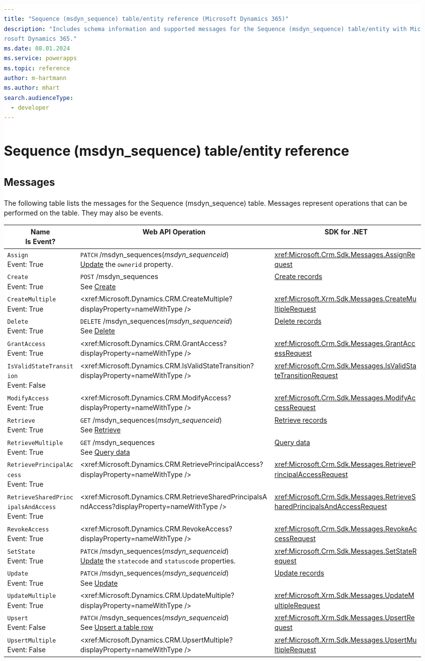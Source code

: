 ```yaml
---
title: "Sequence (msdyn_sequence) table/entity reference (Microsoft Dynamics 365)"
description: "Includes schema information and supported messages for the Sequence (msdyn_sequence) table/entity with Microsoft Dynamics 365."
ms.date: 08.01.2024
ms.service: powerapps
ms.topic: reference
author: m-hartmann
ms.author: mhart
search.audienceType: 
  - developer
---
```


# Sequence (msdyn_sequence) table/entity reference



## Messages

The following table lists the messages for the Sequence (msdyn_sequence) table.
Messages represent operations that can be performed on the table. They may also be events.

| Name <br />Is Event? |Web API Operation |SDK for .NET |
| ---- | ----- |----- |
| `Assign`<br />Event: True |`PATCH` /msdyn_sequences(*msdyn_sequenceid*)<br />[Update](/powerapps/developer/data-platform/webapi/update-delete-entities-using-web-api#basic-update) the `ownerid` property. |<xref:Microsoft.Crm.Sdk.Messages.AssignRequest>|
| `Create`<br />Event: True |`POST` /msdyn_sequences<br />See [Create](/powerapps/developer/data-platform/webapi/create-entity-web-api) |[Create records](/power-apps/developer/data-platform/org-service/entity-operations-create#basic-create)|
| `CreateMultiple`<br />Event: True |<xref:Microsoft.Dynamics.CRM.CreateMultiple?displayProperty=nameWithType /> |<xref:Microsoft.Xrm.Sdk.Messages.CreateMultipleRequest>|
| `Delete`<br />Event: True |`DELETE` /msdyn_sequences(*msdyn_sequenceid*)<br />See [Delete](/powerapps/developer/data-platform/webapi/update-delete-entities-using-web-api#basic-delete) |[Delete records](/power-apps/developer/data-platform/org-service/entity-operations-update-delete#basic-delete)|
| `GrantAccess`<br />Event: True |<xref:Microsoft.Dynamics.CRM.GrantAccess?displayProperty=nameWithType /> |<xref:Microsoft.Crm.Sdk.Messages.GrantAccessRequest>|
| `IsValidStateTransition`<br />Event: False |<xref:Microsoft.Dynamics.CRM.IsValidStateTransition?displayProperty=nameWithType /> |<xref:Microsoft.Crm.Sdk.Messages.IsValidStateTransitionRequest>|
| `ModifyAccess`<br />Event: True |<xref:Microsoft.Dynamics.CRM.ModifyAccess?displayProperty=nameWithType /> |<xref:Microsoft.Crm.Sdk.Messages.ModifyAccessRequest>|
| `Retrieve`<br />Event: True |`GET` /msdyn_sequences(*msdyn_sequenceid*)<br />See [Retrieve](/powerapps/developer/data-platform/webapi/retrieve-entity-using-web-api) |[Retrieve records](/power-apps/developer/data-platform/org-service/entity-operations-retrieve)|
| `RetrieveMultiple`<br />Event: True |`GET` /msdyn_sequences<br />See [Query data](/power-apps/developer/data-platform/webapi/query-data-web-api) |[Query data](/power-apps/developer/data-platform/org-service/entity-operations-query-data)|
| `RetrievePrincipalAccess`<br />Event: True |<xref:Microsoft.Dynamics.CRM.RetrievePrincipalAccess?displayProperty=nameWithType /> |<xref:Microsoft.Crm.Sdk.Messages.RetrievePrincipalAccessRequest>|
| `RetrieveSharedPrincipalsAndAccess`<br />Event: True |<xref:Microsoft.Dynamics.CRM.RetrieveSharedPrincipalsAndAccess?displayProperty=nameWithType /> |<xref:Microsoft.Crm.Sdk.Messages.RetrieveSharedPrincipalsAndAccessRequest>|
| `RevokeAccess`<br />Event: True |<xref:Microsoft.Dynamics.CRM.RevokeAccess?displayProperty=nameWithType /> |<xref:Microsoft.Crm.Sdk.Messages.RevokeAccessRequest>|
| `SetState`<br />Event: True |`PATCH` /msdyn_sequences(*msdyn_sequenceid*)<br />[Update](/powerapps/developer/data-platform/webapi/update-delete-entities-using-web-api#basic-update) the `statecode` and `statuscode` properties. |<xref:Microsoft.Crm.Sdk.Messages.SetStateRequest>|
| `Update`<br />Event: True |`PATCH` /msdyn_sequences(*msdyn_sequenceid*)<br />See [Update](/powerapps/developer/data-platform/webapi/update-delete-entities-using-web-api#basic-update) |[Update records](/power-apps/developer/data-platform/org-service/entity-operations-update-delete#basic-update)|
| `UpdateMultiple`<br />Event: True |<xref:Microsoft.Dynamics.CRM.UpdateMultiple?displayProperty=nameWithType /> |<xref:Microsoft.Xrm.Sdk.Messages.UpdateMultipleRequest>|
| `Upsert`<br />Event: False |`PATCH` /msdyn_sequences(*msdyn_sequenceid*)<br />See [Upsert a table row](/powerapps/developer/data-platform/webapi/update-delete-entities-using-web-api#upsert-a-table-row) |<xref:Microsoft.Xrm.Sdk.Messages.UpsertRequest>|
| `UpsertMultiple`<br />Event: False |<xref:Microsoft.Dynamics.CRM.UpsertMultiple?displayProperty=nameWithType /> |<xref:Microsoft.Xrm.Sdk.Messages.UpsertMultipleRequest>|

